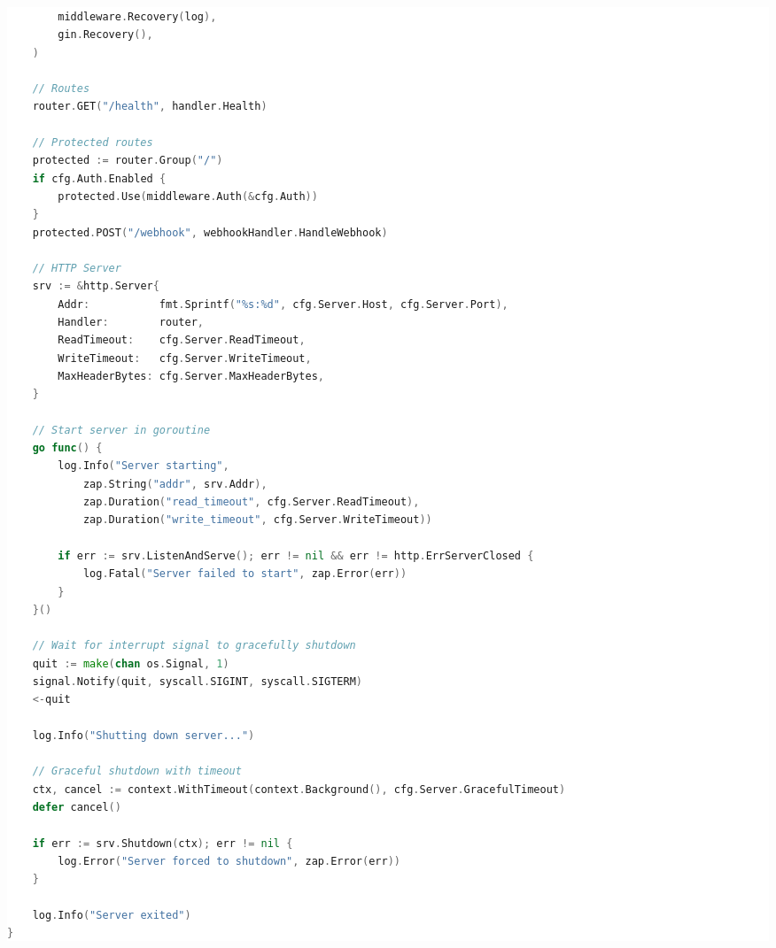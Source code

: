 ```go
        middleware.Recovery(log),
        gin.Recovery(),
    )
    
    // Routes
    router.GET("/health", handler.Health)
    
    // Protected routes
    protected := router.Group("/")
    if cfg.Auth.Enabled {
        protected.Use(middleware.Auth(&cfg.Auth))
    }
    protected.POST("/webhook", webhookHandler.HandleWebhook)
    
    // HTTP Server
    srv := &http.Server{
        Addr:           fmt.Sprintf("%s:%d", cfg.Server.Host, cfg.Server.Port),
        Handler:        router,
        ReadTimeout:    cfg.Server.ReadTimeout,
        WriteTimeout:   cfg.Server.WriteTimeout,
        MaxHeaderBytes: cfg.Server.MaxHeaderBytes,
    }
    
    // Start server in goroutine
    go func() {
        log.Info("Server starting", 
            zap.String("addr", srv.Addr),
            zap.Duration("read_timeout", cfg.Server.ReadTimeout),
            zap.Duration("write_timeout", cfg.Server.WriteTimeout))
            
        if err := srv.ListenAndServe(); err != nil && err != http.ErrServerClosed {
            log.Fatal("Server failed to start", zap.Error(err))
        }
    }()
    
    // Wait for interrupt signal to gracefully shutdown
    quit := make(chan os.Signal, 1)
    signal.Notify(quit, syscall.SIGINT, syscall.SIGTERM)
    <-quit
    
    log.Info("Shutting down server...")
    
    // Graceful shutdown with timeout
    ctx, cancel := context.WithTimeout(context.Background(), cfg.Server.GracefulTimeout)
    defer cancel()
    
    if err := srv.Shutdown(ctx); err != nil {
        log.Error("Server forced to shutdown", zap.Error(err))
    }
    
    log.Info("Server exited")
}
```
